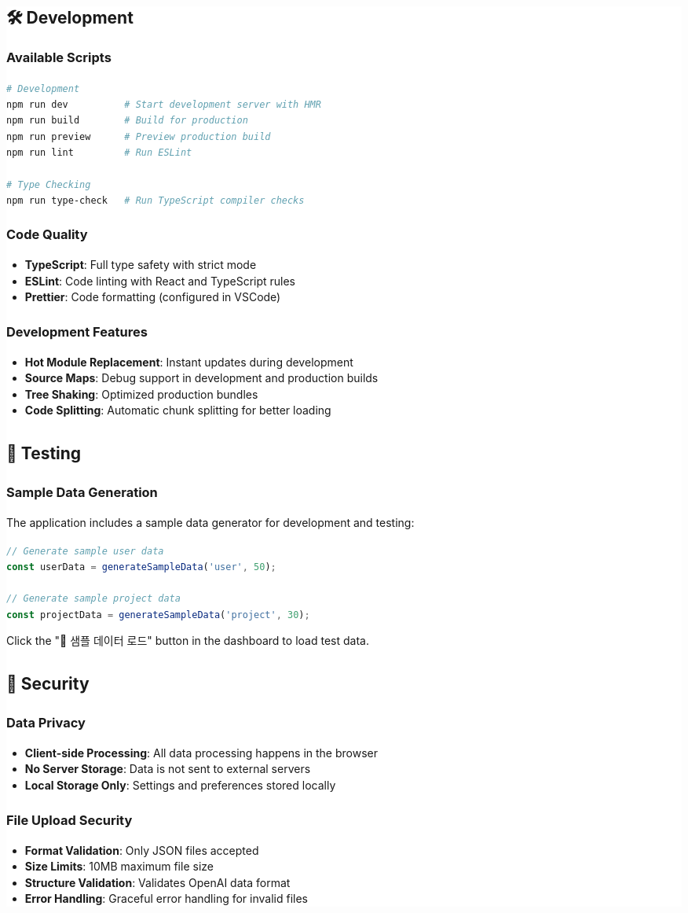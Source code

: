 ## 🛠️ Development

### **Available Scripts**

```bash
# Development
npm run dev          # Start development server with HMR
npm run build        # Build for production
npm run preview      # Preview production build
npm run lint         # Run ESLint

# Type Checking
npm run type-check   # Run TypeScript compiler checks
```

### **Code Quality**
- **TypeScript**: Full type safety with strict mode
- **ESLint**: Code linting with React and TypeScript rules
- **Prettier**: Code formatting (configured in VSCode)

### **Development Features**
- **Hot Module Replacement**: Instant updates during development
- **Source Maps**: Debug support in development and production builds
- **Tree Shaking**: Optimized production bundles
- **Code Splitting**: Automatic chunk splitting for better loading

## 🧪 Testing

### **Sample Data Generation**
The application includes a sample data generator for development and testing:

```typescript
// Generate sample user data
const userData = generateSampleData('user', 50);

// Generate sample project data  
const projectData = generateSampleData('project', 30);
```

Click the "🧪 샘플 데이터 로드" button in the dashboard to load test data.

## 🔐 Security

### **Data Privacy**
- **Client-side Processing**: All data processing happens in the browser
- **No Server Storage**: Data is not sent to external servers
- **Local Storage Only**: Settings and preferences stored locally

### **File Upload Security**
- **Format Validation**: Only JSON files accepted
- **Size Limits**: 10MB maximum file size
- **Structure Validation**: Validates OpenAI data format
- **Error Handling**: Graceful error handling for invalid files

